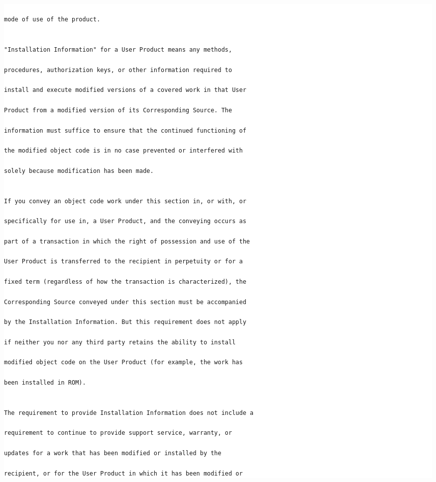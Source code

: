                                                                                                                                                                                 mode of use of the product.
                                                                                                                                                                                
                                                                                                                                                                                "Installation Information" for a User Product means any methods,
                                                                                                                                                                                procedures, authorization keys, or other information required to
                                                                                                                                                                                install and execute modified versions of a covered work in that User
                                                                                                                                                                                Product from a modified version of its Corresponding Source. The
                                                                                                                                                                                information must suffice to ensure that the continued functioning of
                                                                                                                                                                                the modified object code is in no case prevented or interfered with
                                                                                                                                                                                solely because modification has been made.
                                                                                                                                                                                
                                                                                                                                                                                If you convey an object code work under this section in, or with, or
                                                                                                                                                                                specifically for use in, a User Product, and the conveying occurs as
                                                                                                                                                                                part of a transaction in which the right of possession and use of the
                                                                                                                                                                                User Product is transferred to the recipient in perpetuity or for a
                                                                                                                                                                                fixed term (regardless of how the transaction is characterized), the
                                                                                                                                                                                Corresponding Source conveyed under this section must be accompanied
                                                                                                                                                                                by the Installation Information. But this requirement does not apply
                                                                                                                                                                                if neither you nor any third party retains the ability to install
                                                                                                                                                                                modified object code on the User Product (for example, the work has
                                                                                                                                                                                been installed in ROM).
                                                                                                                                                                                
                                                                                                                                                                                The requirement to provide Installation Information does not include a
                                                                                                                                                                                requirement to continue to provide support service, warranty, or
                                                                                                                                                                                updates for a work that has been modified or installed by the
                                                                                                                                                                                recipient, or for the User Product in which it has been modified or